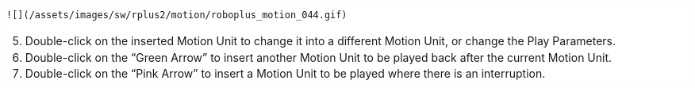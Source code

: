     ![](/assets/images/sw/rplus2/motion/roboplus_motion_044.gif)

5. Double-click on the inserted Motion Unit to change it into a different Motion Unit, or change the Play Parameters.
6. Double-click on the “Green Arrow” to insert another Motion Unit to be played back after the current Motion Unit.
7. Double-click on the “Pink Arrow” to insert a Motion Unit to be played where there is an interruption.
